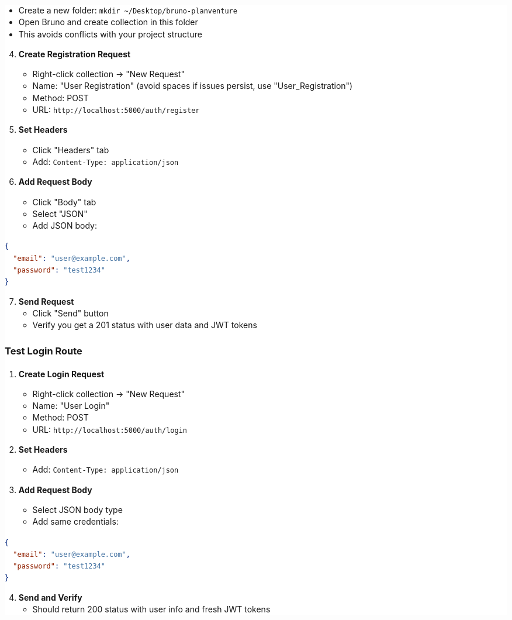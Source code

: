    - Create a new folder: `mkdir ~/Desktop/bruno-planventure`
   - Open Bruno and create collection in this folder
   - This avoids conflicts with your project structure

4. **Create Registration Request**

   - Right-click collection → "New Request"
   - Name: "User Registration" (avoid spaces if issues persist, use "User_Registration")
   - Method: POST
   - URL: `http://localhost:5000/auth/register`

5. **Set Headers**

   - Click "Headers" tab
   - Add: `Content-Type: application/json`

6. **Add Request Body**
   - Click "Body" tab
   - Select "JSON"
   - Add JSON body:

```json
{
  "email": "user@example.com",
  "password": "test1234"
}
```

7. **Send Request**
   - Click "Send" button
   - Verify you get a 201 status with user data and JWT tokens

### Test Login Route

1. **Create Login Request**

   - Right-click collection → "New Request"
   - Name: "User Login"
   - Method: POST
   - URL: `http://localhost:5000/auth/login`

2. **Set Headers**

   - Add: `Content-Type: application/json`

3. **Add Request Body**
   - Select JSON body type
   - Add same credentials:

```json
{
  "email": "user@example.com",
  "password": "test1234"
}
```

4. **Send and Verify**
   - Should return 200 status with user info and fresh JWT tokens
